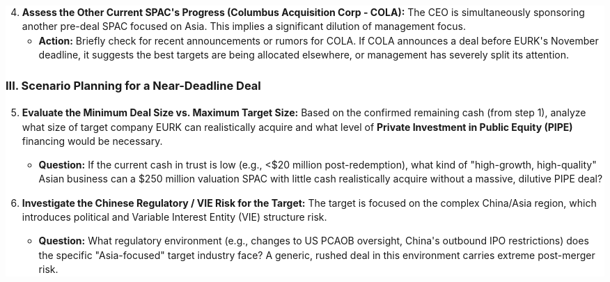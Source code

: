 4.  **Assess the Other Current SPAC's Progress (Columbus Acquisition Corp - COLA):** The CEO is simultaneously sponsoring another pre-deal SPAC focused on Asia. This implies a significant dilution of management focus.
    *   **Action:** Briefly check for recent announcements or rumors for COLA. If COLA announces a deal before EURK's November deadline, it suggests the best targets are being allocated elsewhere, or management has severely split its attention.

### **III. Scenario Planning for a Near-Deadline Deal**

5.  **Evaluate the Minimum Deal Size vs. Maximum Target Size:** Based on the confirmed remaining cash (from step 1), analyze what size of target company EURK can realistically acquire and what level of **Private Investment in Public Equity (PIPE)** financing would be necessary.
    *   **Question:** If the current cash in trust is low (e.g., <$20 million post-redemption), what kind of "high-growth, high-quality" Asian business can a \$250 million valuation SPAC with little cash realistically acquire without a massive, dilutive PIPE deal?

6.  **Investigate the Chinese Regulatory / VIE Risk for the Target:** The target is focused on the complex China/Asia region, which introduces political and Variable Interest Entity (VIE) structure risk.
    *   **Question:** What regulatory environment (e.g., changes to US PCAOB oversight, China's outbound IPO restrictions) does the specific "Asia-focused" target industry face? A generic, rushed deal in this environment carries extreme post-merger risk.